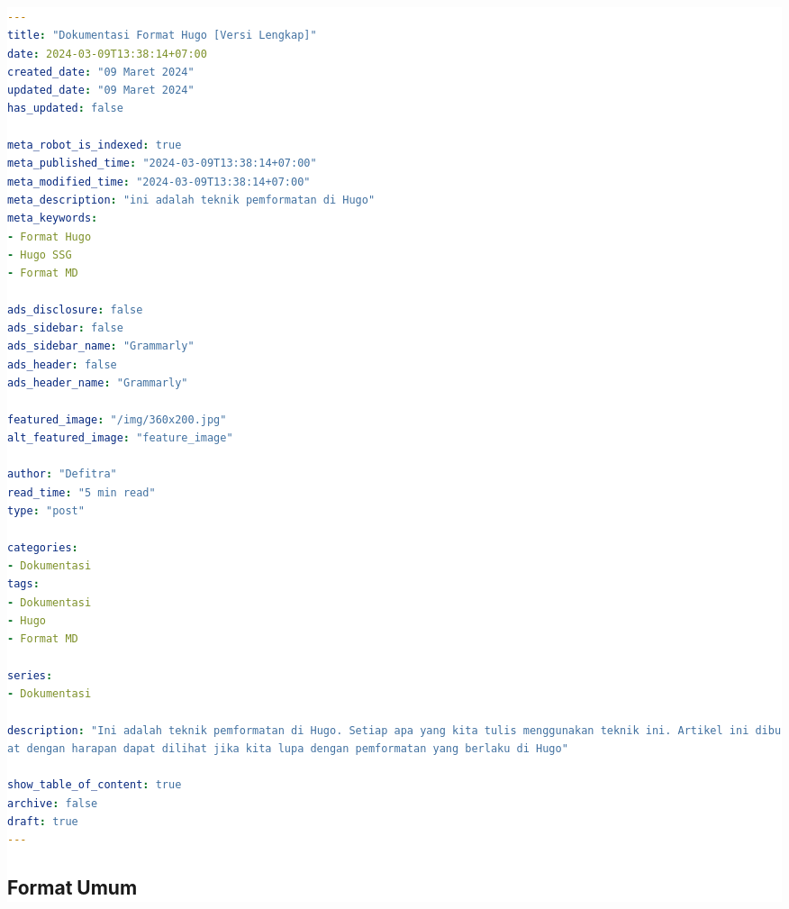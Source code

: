 ```yaml
---
title: "Dokumentasi Format Hugo [Versi Lengkap]"
date: 2024-03-09T13:38:14+07:00
created_date: "09 Maret 2024"
updated_date: "09 Maret 2024"
has_updated: false

meta_robot_is_indexed: true
meta_published_time: "2024-03-09T13:38:14+07:00"
meta_modified_time: "2024-03-09T13:38:14+07:00"
meta_description: "ini adalah teknik pemformatan di Hugo"
meta_keywords: 
- Format Hugo
- Hugo SSG
- Format MD

ads_disclosure: false
ads_sidebar: false
ads_sidebar_name: "Grammarly"
ads_header: false
ads_header_name: "Grammarly"

featured_image: "/img/360x200.jpg"
alt_featured_image: "feature_image"

author: "Defitra"
read_time: "5 min read"
type: "post"

categories: 
- Dokumentasi
tags: 
- Dokumentasi
- Hugo
- Format MD

series:
- Dokumentasi

description: "Ini adalah teknik pemformatan di Hugo. Setiap apa yang kita tulis menggunakan teknik ini. Artikel ini dibuat dengan harapan dapat dilihat jika kita lupa dengan pemformatan yang berlaku di Hugo"

show_table_of_content: true
archive: false
draft: true
---
```


## Format Umum


[another place]: www.github.com
[another-link]: www.google.com
[1]: https://www.google.com